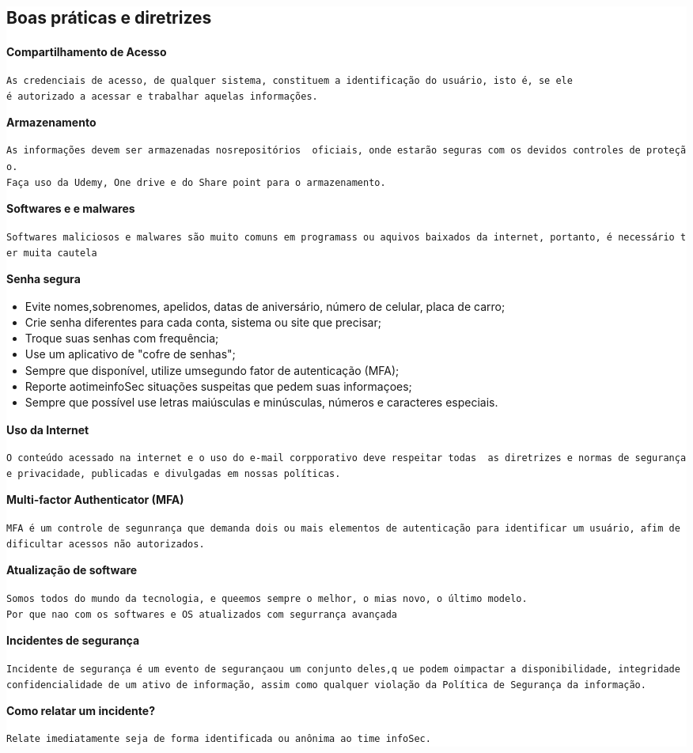 ## Boas práticas e diretrizes


**Compartilhamento de Acesso**

	As credenciais de acesso, de qualquer sistema, constituem a identificação do usuário, isto é, se ele
	é autorizado a acessar e trabalhar aquelas informações.

**Armazenamento**

	As informações devem ser armazenadas nosrepositórios  oficiais, onde estarão seguras com os devidos controles de proteção.
	Faça uso da Udemy, One drive e do Share point para o armazenamento.

**Softwares e e malwares**

	Softwares maliciosos e malwares são muito comuns em programass ou aquivos baixados da internet, portanto, é necessário ter muita cautela

**Senha segura**
	
* Evite nomes,sobrenomes, apelidos, datas de aniversário, número de celular, placa de carro;
* Crie senha diferentes para cada conta, sistema ou site que precisar;
* Troque suas senhas com frequência;
* Use um aplicativo de "cofre de senhas";
* Sempre que disponível, utilize umsegundo fator de autenticação (MFA);
* Reporte aotimeinfoSec situações suspeitas que pedem suas informaçoes;
* Sempre que possível use letras maiúsculas e minúsculas,  números e caracteres especiais.

**Uso da Internet**

	O conteúdo acessado na internet e o uso do e-mail corpporativo deve respeitar todas  as diretrizes e normas de segurança
	e privacidade, publicadas e divulgadas em nossas políticas.

**Multi-factor Authenticator (MFA)**

	MFA é um controle de segunrança que demanda dois ou mais elementos de autenticação para identificar um usuário, afim de
	dificultar acessos não autorizados.


**Atualização de software**

	Somos todos do mundo da tecnologia, e queemos sempre o melhor, o mias novo, o último modelo.
	Por que nao com os softwares e OS atualizados com segurrança avançada

**Incidentes de segurança**

	Incidente de segurança é um evento de segurançaou um conjunto deles,q ue podem oimpactar a disponibilidade, integridade
	confidencialidade de um ativo de informação, assim como qualquer violação da Política de Segurança da informação.

**Como relatar um incidente?**
	
	Relate imediatamente seja de forma identificada ou anônima ao time infoSec.
